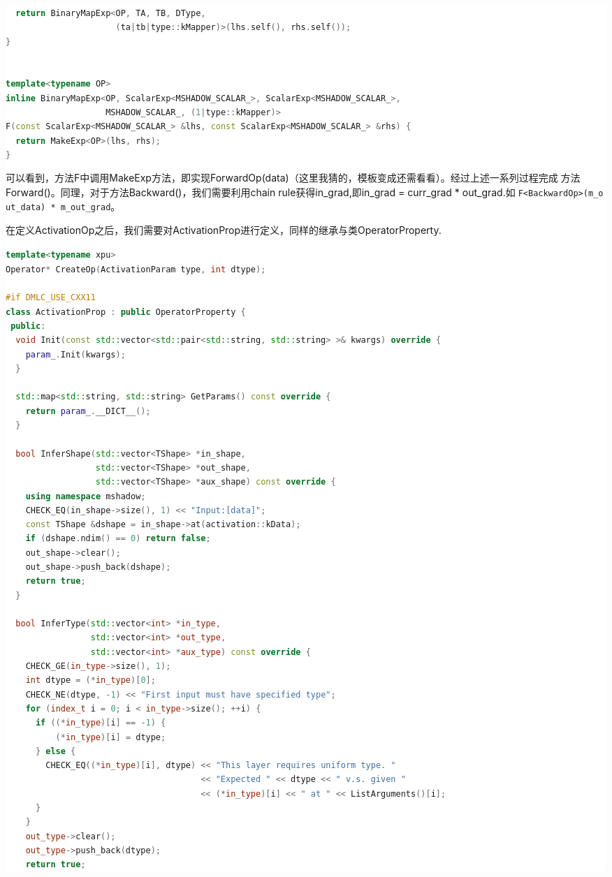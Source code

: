 ```c++
  return BinaryMapExp<OP, TA, TB, DType,
                      (ta|tb|type::kMapper)>(lhs.self(), rhs.self());
}


template<typename OP>
inline BinaryMapExp<OP, ScalarExp<MSHADOW_SCALAR_>, ScalarExp<MSHADOW_SCALAR_>,
                    MSHADOW_SCALAR_, (1|type::kMapper)>
F(const ScalarExp<MSHADOW_SCALAR_> &lhs, const ScalarExp<MSHADOW_SCALAR_> &rhs) {
  return MakeExp<OP>(lhs, rhs);
}
```  

可以看到，方法F中调用MakeExp方法，即实现ForwardOp(data)（这里我猜的，模板变成还需看看）。经过上述一系列过程完成
方法Forward()。同理，对于方法Backward()，我们需要利用chain rule获得in_grad,即in_grad = curr_grad * out_grad.如
`F<BackwardOp>(m_out_data) * m_out_grad`。　　

在定义ActivationOp之后，我们需要对ActivationProp进行定义，同样的继承与类OperatorProperty.  

```c++
template<typename xpu>
Operator* CreateOp(ActivationParam type, int dtype);

#if DMLC_USE_CXX11
class ActivationProp : public OperatorProperty {
 public:
  void Init(const std::vector<std::pair<std::string, std::string> >& kwargs) override {
    param_.Init(kwargs);
  }

  std::map<std::string, std::string> GetParams() const override {
    return param_.__DICT__();
  }

  bool InferShape(std::vector<TShape> *in_shape,
                  std::vector<TShape> *out_shape,
                  std::vector<TShape> *aux_shape) const override {
    using namespace mshadow;
    CHECK_EQ(in_shape->size(), 1) << "Input:[data]";
    const TShape &dshape = in_shape->at(activation::kData);
    if (dshape.ndim() == 0) return false;
    out_shape->clear();
    out_shape->push_back(dshape);
    return true;
  }

  bool InferType(std::vector<int> *in_type,
                 std::vector<int> *out_type,
                 std::vector<int> *aux_type) const override {
    CHECK_GE(in_type->size(), 1);
    int dtype = (*in_type)[0];
    CHECK_NE(dtype, -1) << "First input must have specified type";
    for (index_t i = 0; i < in_type->size(); ++i) {
      if ((*in_type)[i] == -1) {
          (*in_type)[i] = dtype;
      } else {
        CHECK_EQ((*in_type)[i], dtype) << "This layer requires uniform type. "
                                       << "Expected " << dtype << " v.s. given "
                                       << (*in_type)[i] << " at " << ListArguments()[i];
      }
    }
    out_type->clear();
    out_type->push_back(dtype);
    return true;
```